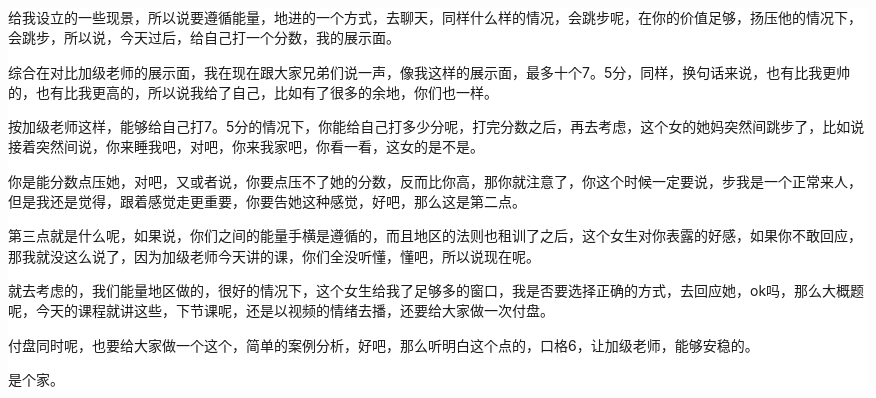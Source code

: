 给我设立的一些现景，所以说要遵循能量，地进的一个方式，去聊天，同样什么样的情况，会跳步呢，在你的价值足够，扬压他的情况下，会跳步，所以说，今天过后，给自己打一个分数，我的展示面。

综合在对比加级老师的展示面，我在现在跟大家兄弟们说一声，像我这样的展示面，最多十个7。5分，同样，换句话来说，也有比我更帅的，也有比我更高的，所以说我给了自己，比如有了很多的余地，你们也一样。

按加级老师这样，能够给自己打7。5分的情况下，你能给自己打多少分呢，打完分数之后，再去考虑，这个女的她妈突然间跳步了，比如说接着突然间说，你来睡我吧，对吧，你来我家吧，你看一看，这女的是不是。

你是能分数点压她，对吧，又或者说，你要点压不了她的分数，反而比你高，那你就注意了，你这个时候一定要说，步我是一个正常来人，但是我还是觉得，跟着感觉走更重要，你要告她这种感觉，好吧，那么这是第二点。

第三点就是什么呢，如果说，你们之间的能量手横是遵循的，而且地区的法则也租训了之后，这个女生对你表露的好感，如果你不敢回应，那我就没这么说了，因为加级老师今天讲的课，你们全没听懂，懂吧，所以说现在呢。

就去考虑的，我们能量地区做的，很好的情况下，这个女生给我了足够多的窗口，我是否要选择正确的方式，去回应她，ok吗，那么大概题呢，今天的课程就讲这些，下节课呢，还是以视频的情绪去播，还要给大家做一次付盘。

付盘同时呢，也要给大家做一个这个，简单的案例分析，好吧，那么听明白这个点的，口格6，让加级老师，能够安稳的。

是个家。